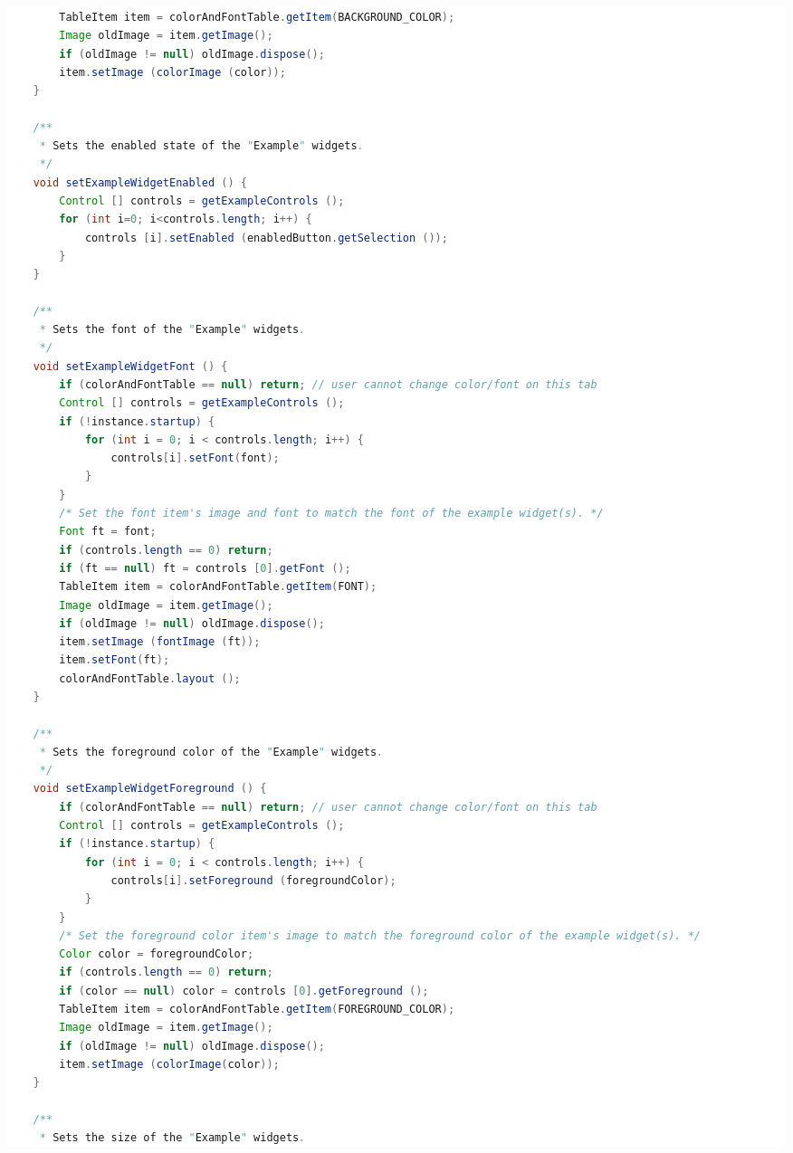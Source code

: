 ```java
		TableItem item = colorAndFontTable.getItem(BACKGROUND_COLOR);
		Image oldImage = item.getImage();
		if (oldImage != null) oldImage.dispose();
		item.setImage (colorImage (color));
	}
	
	/**
	 * Sets the enabled state of the "Example" widgets.
	 */
	void setExampleWidgetEnabled () {
		Control [] controls = getExampleControls ();
		for (int i=0; i<controls.length; i++) {
			controls [i].setEnabled (enabledButton.getSelection ());
		}
	}
	
	/**
	 * Sets the font of the "Example" widgets.
	 */
	void setExampleWidgetFont () {
		if (colorAndFontTable == null) return; // user cannot change color/font on this tab
		Control [] controls = getExampleControls ();
		if (!instance.startup) {
			for (int i = 0; i < controls.length; i++) {
				controls[i].setFont(font);
			}
		}
		/* Set the font item's image and font to match the font of the example widget(s). */
		Font ft = font;
		if (controls.length == 0) return;
		if (ft == null) ft = controls [0].getFont ();
		TableItem item = colorAndFontTable.getItem(FONT);
		Image oldImage = item.getImage();
		if (oldImage != null) oldImage.dispose();
		item.setImage (fontImage (ft));
		item.setFont(ft);
		colorAndFontTable.layout ();
	}
	
	/**
	 * Sets the foreground color of the "Example" widgets.
	 */
	void setExampleWidgetForeground () {
		if (colorAndFontTable == null) return; // user cannot change color/font on this tab
		Control [] controls = getExampleControls ();
		if (!instance.startup) {
			for (int i = 0; i < controls.length; i++) {
				controls[i].setForeground (foregroundColor);
			}
		}
		/* Set the foreground color item's image to match the foreground color of the example widget(s). */
		Color color = foregroundColor;
		if (controls.length == 0) return;
		if (color == null) color = controls [0].getForeground ();
		TableItem item = colorAndFontTable.getItem(FOREGROUND_COLOR);
		Image oldImage = item.getImage();
		if (oldImage != null) oldImage.dispose();
		item.setImage (colorImage(color));
	}
	
	/**
	 * Sets the size of the "Example" widgets.
```